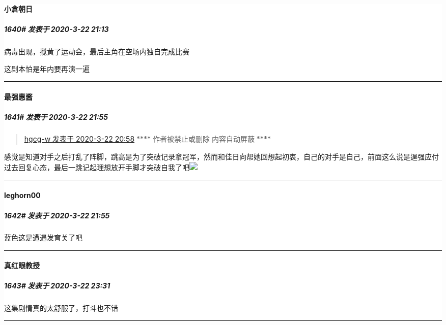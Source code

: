 ####  小倉朝日  
##### 1640#       发表于 2020-3-22 21:13




病毒出现，搅黄了运动会，最后主角在空场内独自完成比赛


这剧本怕是年内要再演一遍







-----

####  最强惠酱  
##### 1641#       发表于 2020-3-22 21:55



<blockquote><a href="httphttps://bbs.saraba1st.com/2b/forum.php?mod=redirect&amp;goto=findpost&amp;pid=46837030&amp;ptid=1860852" target="_blank">hgcg-w 发表于 2020-3-22 20:58</a>
**** 作者被禁止或删除 内容自动屏蔽 ****</blockquote>
感觉是知道对手之后打乱了阵脚，跳高是为了突破记录拿冠军，然而和佳日向帮她回想起初衷，自己的对手是自己，前面这么说是逞强应付过去回复心态，最后一跳记起理想放开手脚才突破自我了吧<img src="https://static.saraba1st.com/image/smiley/face2017/136.png" referrerpolicy="no-referrer">







-----

####  leghorn00  
##### 1642#       发表于 2020-3-22 21:55




蓝色这是遭遇发育关了吧







-----

####  真红眼教授  
##### 1643#       发表于 2020-3-22 23:31




这集剧情真的太舒服了，打斗也不错







-----
